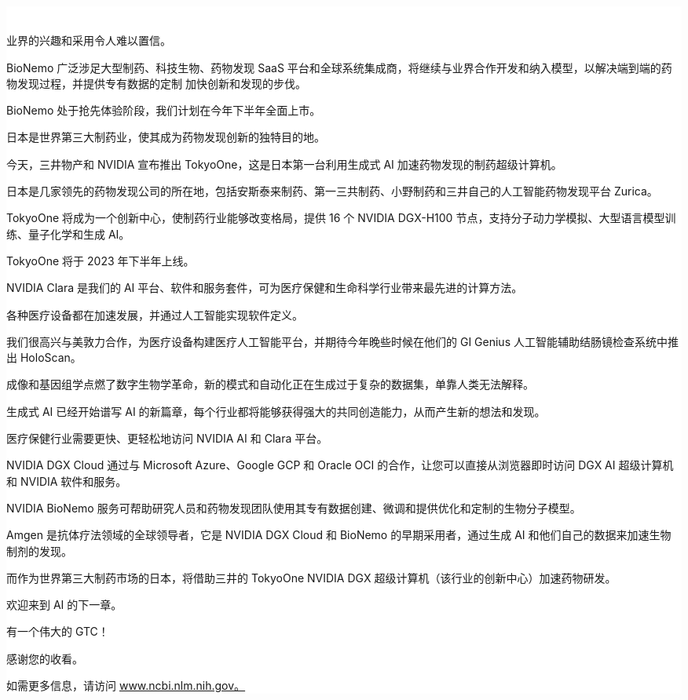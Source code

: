 <br>

业界的兴趣和采用令人难以置信。

BioNemo 广泛涉足大型制药、科技生物、药物发现 SaaS 平台和全球系统集成商，将继续与业界合作开发和纳入模型，以解决端到端的药物发现过程，并提供专有数据的定制 加快创新和发现的步伐。

BioNemo 处于抢先体验阶段，我们计划在今年下半年全面上市。

日本是世界第三大制药业，使其成为药物发现创新的独特目的地。

今天，三井物产和 NVIDIA 宣布推出 TokyoOne，这是日本第一台利用生成式 AI 加速药物发现的制药超级计算机。

日本是几家领先的药物发现公司的所在地，包括安斯泰来制药、第一三共制药、小野制药和三井自己的人工智能药物发现平台 Zurica。

TokyoOne 将成为一个创新中心，使制药行业能够改变格局，提供 16 个 NVIDIA DGX-H100 节点，支持分子动力学模拟、大型语言模型训练、量子化学和生成 AI。

TokyoOne 将于 2023 年下半年上线。

NVIDIA Clara 是我们的 AI 平台、软件和服务套件，可为医疗保健和生命科学行业带来最先进的计算方法。

各种医疗设备都在加速发展，并通过人工智能实现软件定义。

我们很高兴与美敦力合作，为医疗设备构建医疗人工智能平台，并期待今年晚些时候在他们的 GI Genius 人工智能辅助结肠镜检查系统中推出 HoloScan。

成像和基因组学点燃了数字生物学革命，新的模式和自动化正在生成过于复杂的数据集，单靠人类无法解释。

生成式 AI 已经开始谱写 AI 的新篇章，每个行业都将能够获得强大的共同创造能力，从而产生新的想法和发现。

医疗保健行业需要更快、更轻松地访问 NVIDIA AI 和 Clara 平台。

NVIDIA DGX Cloud 通过与 Microsoft Azure、Google GCP 和 Oracle OCI 的合作，让您可以直接从浏览器即时访问 DGX AI 超级计算机和 NVIDIA 软件和服务。

NVIDIA BioNemo 服务可帮助研究人员和药物发现团队使用其专有数据创建、微调和提供优化和定制的生物分子模型。

Amgen 是抗体疗法领域的全球领导者，它是 NVIDIA DGX Cloud 和 BioNemo 的早期采用者，通过生成 AI 和他们自己的数据来加速生物制剂的发现。

而作为世界第三大制药市场的日本，将借助三井的 TokyoOne NVIDIA DGX 超级计算机（该行业的创新中心）加速药物研发。

欢迎来到 AI 的下一章。

有一个伟大的 GTC！

感谢您的收看。

如需更多信息，请访问 www.ncbi.nlm.nih.gov。

